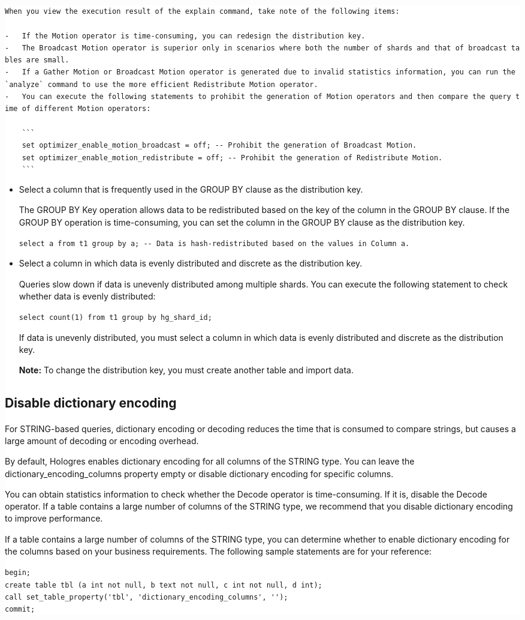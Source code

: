     When you view the execution result of the explain command, take note of the following items:

    -   If the Motion operator is time-consuming, you can redesign the distribution key.
    -   The Broadcast Motion operator is superior only in scenarios where both the number of shards and that of broadcast tables are small.
    -   If a Gather Motion or Broadcast Motion operator is generated due to invalid statistics information, you can run the `analyze` command to use the more efficient Redistribute Motion operator.
    -   You can execute the following statements to prohibit the generation of Motion operators and then compare the query time of different Motion operators:

        ```
        set optimizer_enable_motion_broadcast = off; -- Prohibit the generation of Broadcast Motion. 
        set optimizer_enable_motion_redistribute = off; -- Prohibit the generation of Redistribute Motion. 
        ```

-   Select a column that is frequently used in the GROUP BY clause as the distribution key.

    The GROUP BY Key operation allows data to be redistributed based on the key of the column in the GROUP BY clause. If the GROUP BY operation is time-consuming, you can set the column in the GROUP BY clause as the distribution key.

    ```
    select a from t1 group by a; -- Data is hash-redistributed based on the values in Column a. 
    ```

-   Select a column in which data is evenly distributed and discrete as the distribution key.

    Queries slow down if data is unevenly distributed among multiple shards. You can execute the following statement to check whether data is evenly distributed:

    ```
    select count(1) from t1 group by hg_shard_id;
    ```

    If data is unevenly distributed, you must select a column in which data is evenly distributed and discrete as the distribution key.

    **Note:** To change the distribution key, you must create another table and import data.


## Disable dictionary encoding

For STRING-based queries, dictionary encoding or decoding reduces the time that is consumed to compare strings, but causes a large amount of decoding or encoding overhead.

By default, Hologres enables dictionary encoding for all columns of the STRING type. You can leave the dictionary\_encoding\_columns property empty or disable dictionary encoding for specific columns.

You can obtain statistics information to check whether the Decode operator is time-consuming. If it is, disable the Decode operator. If a table contains a large number of columns of the STRING type, we recommend that you disable dictionary encoding to improve performance.

If a table contains a large number of columns of the STRING type, you can determine whether to enable dictionary encoding for the columns based on your business requirements. The following sample statements are for your reference:

```
begin;
create table tbl (a int not null, b text not null, c int not null, d int);
call set_table_property('tbl', 'dictionary_encoding_columns', '');
commit;
```
